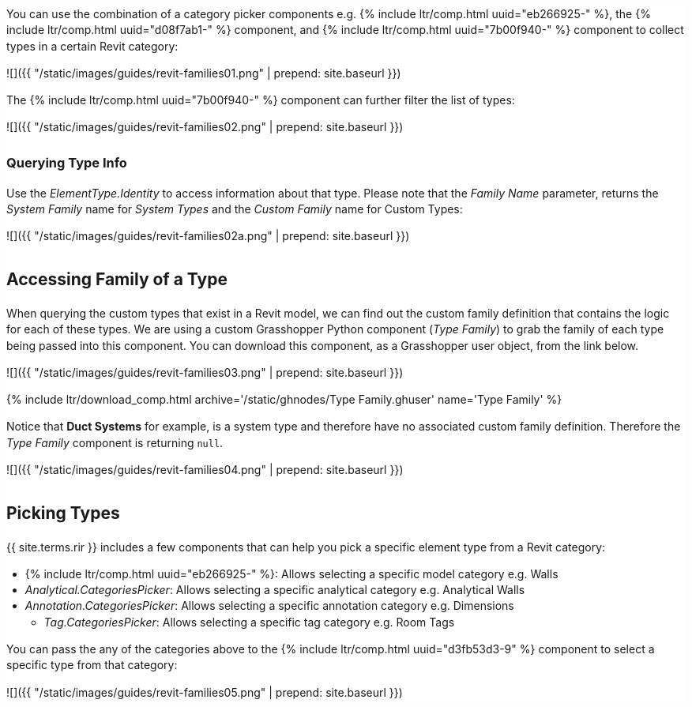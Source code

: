 You can use the combination of a category picker components e.g. {% include ltr/comp.html uuid="eb266925-" %}, the {% include ltr/comp.html uuid="d08f7ab1-" %} component, and {% include ltr/comp.html uuid="7b00f940-" %} component to collect types in a certain Revit category:

![]({{ "/static/images/guides/revit-families01.png" | prepend: site.baseurl }})

The {% include ltr/comp.html uuid="7b00f940-" %} component can further filter the list of types:

![]({{ "/static/images/guides/revit-families02.png" | prepend: site.baseurl }})

### Querying Type Info

Use the *ElementType.Identity* to access information about that type. Please note that the *Family Name* parameter, returns the *System Family* name for *System Types* and the *Custom Family* name for Custom Types:

![]({{ "/static/images/guides/revit-families02a.png" | prepend: site.baseurl }})

## Accessing Family of a Type

When querying the custom types that exist in a Revit model, we can find out the custom family definition that contains the logic for each of these types. We are using a custom Grasshopper Python component (*Type Family*) to grab the family of each type being passed into this component. You can download this component, as a Grasshopper user object, from the link below.

![]({{ "/static/images/guides/revit-families03.png" | prepend: site.baseurl }})

{% include ltr/download_comp.html archive='/static/ghnodes/Type Family.ghuser' name='Type Family' %}

Notice that **Duct Systems** for example, is a system type and therefore have no associated custom family definition. Therefore the *Type Family* component is returning `null`.

![]({{ "/static/images/guides/revit-families04.png" | prepend: site.baseurl }})


## Picking Types

{{ site.terms.rir }} includes a few components that can help you pick a specific element type from a Revit category:

- {% include ltr/comp.html uuid="eb266925-" %}: Allows selecting a specific model category e.g. Walls
- *Analytical.CategoriesPicker*: Allows selecting a specific analytical category e.g. Analytical Walls
- *Annotation.CategoriesPicker*: Allows selecting a specific annotation category e.g. Dimensions
  - *Tag.CategoriesPicker*: Allows selecting a specific tag category e.g. Room Tags

You can pass the any of the categories above to the {% include ltr/comp.html uuid="d3fb53d3-9" %} component to select a specific type from that category:

![]({{ "/static/images/guides/revit-families05.png" | prepend: site.baseurl }})
